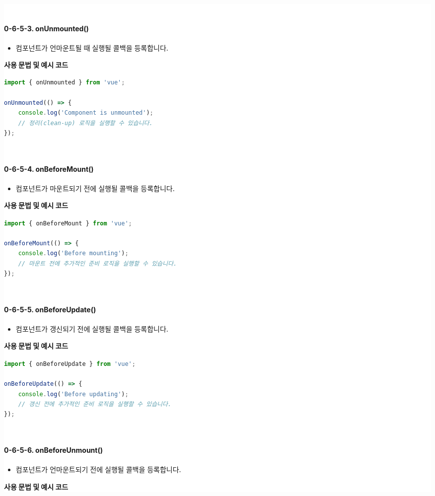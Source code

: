 <br>

#### 0-6-5-3. onUnmounted()

- 컴포넌트가 언마운트될 때 실행될 콜백을 등록합니다.

**사용 문법 및 예시 코드**

```javascript
import { onUnmounted } from 'vue';

onUnmounted(() => {
    console.log('Component is unmounted');
    // 정리(clean-up) 로직을 실행할 수 있습니다.
});
```

<br>

#### 0-6-5-4. onBeforeMount()

- 컴포넌트가 마운트되기 전에 실행될 콜백을 등록합니다.

**사용 문법 및 예시 코드**

```javascript
import { onBeforeMount } from 'vue';

onBeforeMount(() => {
    console.log('Before mounting');
    // 마운트 전에 추가적인 준비 로직을 실행할 수 있습니다.
});
```

<br>

#### 0-6-5-5. onBeforeUpdate()

- 컴포넌트가 갱신되기 전에 실행될 콜백을 등록합니다.

**사용 문법 및 예시 코드**

```javascript
import { onBeforeUpdate } from 'vue';

onBeforeUpdate(() => {
    console.log('Before updating');
    // 갱신 전에 추가적인 준비 로직을 실행할 수 있습니다.
});
```

<br>

#### 0-6-5-6. onBeforeUnmount()

- 컴포넌트가 언마운트되기 전에 실행될 콜백을 등록합니다.

**사용 문법 및 예시 코드**
